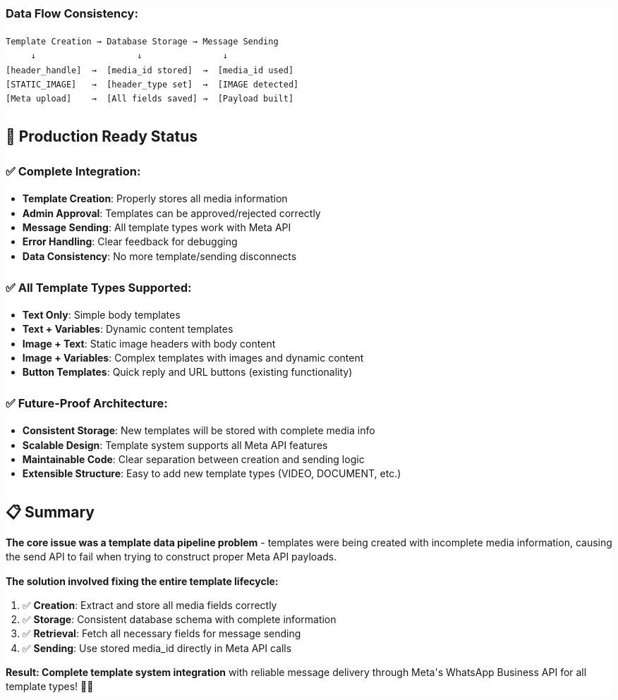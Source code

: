 ### **Data Flow Consistency:**
```
Template Creation → Database Storage → Message Sending
     ↓                    ↓                ↓
[header_handle]  →  [media_id stored]  →  [media_id used]
[STATIC_IMAGE]   →  [header_type set]  →  [IMAGE detected]
[Meta upload]    →  [All fields saved] →  [Payload built]
```

## 🎉 **Production Ready Status**

### **✅ Complete Integration:**
- **Template Creation**: Properly stores all media information
- **Admin Approval**: Templates can be approved/rejected correctly  
- **Message Sending**: All template types work with Meta API
- **Error Handling**: Clear feedback for debugging
- **Data Consistency**: No more template/sending disconnects

### **✅ All Template Types Supported:**
- **Text Only**: Simple body templates
- **Text + Variables**: Dynamic content templates  
- **Image + Text**: Static image headers with body content
- **Image + Variables**: Complex templates with images and dynamic content
- **Button Templates**: Quick reply and URL buttons (existing functionality)

### **✅ Future-Proof Architecture:**
- **Consistent Storage**: New templates will be stored with complete media info
- **Scalable Design**: Template system supports all Meta API features
- **Maintainable Code**: Clear separation between creation and sending logic
- **Extensible Structure**: Easy to add new template types (VIDEO, DOCUMENT, etc.)

## 📋 **Summary**

**The core issue was a template data pipeline problem** - templates were being created with incomplete media information, causing the send API to fail when trying to construct proper Meta API payloads.

**The solution involved fixing the entire template lifecycle:**
1. ✅ **Creation**: Extract and store all media fields correctly
2. ✅ **Storage**: Consistent database schema with complete information  
3. ✅ **Retrieval**: Fetch all necessary fields for message sending
4. ✅ **Sending**: Use stored media_id directly in Meta API calls

**Result: Complete template system integration** with reliable message delivery through Meta's WhatsApp Business API for all template types! 🎯📱